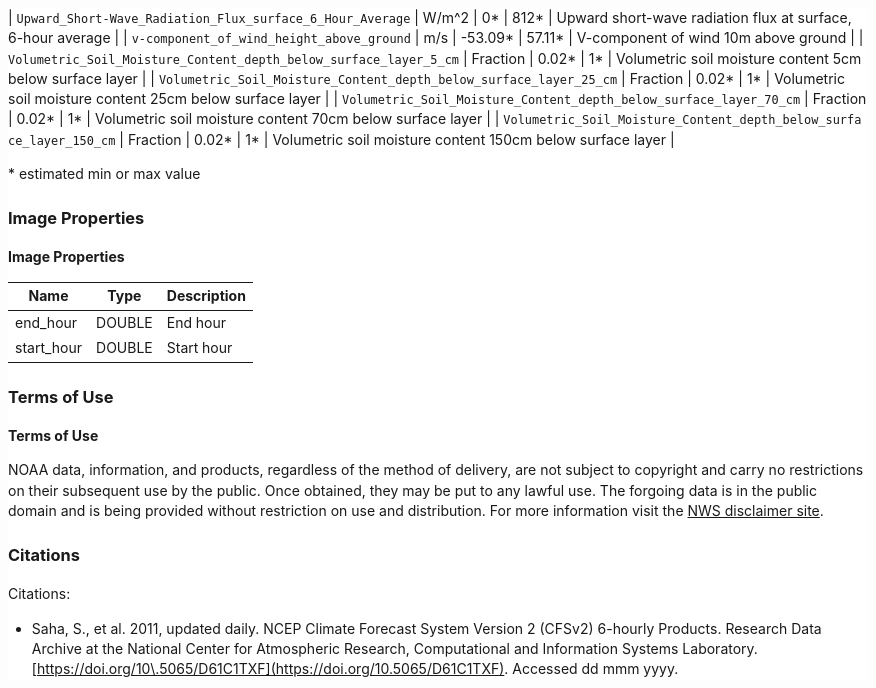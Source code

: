 | `Upward_Short-Wave_Radiation_Flux_surface_6_Hour_Average` | W/m^2 | 0\* | 812\* | Upward short\-wave radiation flux at surface, 6\-hour average |
| `v-component_of_wind_height_above_ground` | m/s | \-53\.09\* | 57\.11\* | V\-component of wind 10m above ground |
| `Volumetric_Soil_Moisture_Content_depth_below_surface_layer_5_cm` | Fraction | 0\.02\* | 1\* | Volumetric soil moisture content 5cm below surface layer |
| `Volumetric_Soil_Moisture_Content_depth_below_surface_layer_25_cm` | Fraction | 0\.02\* | 1\* | Volumetric soil moisture content 25cm below surface layer |
| `Volumetric_Soil_Moisture_Content_depth_below_surface_layer_70_cm` | Fraction | 0\.02\* | 1\* | Volumetric soil moisture content 70cm below surface layer |
| `Volumetric_Soil_Moisture_Content_depth_below_surface_layer_150_cm` | Fraction | 0\.02\* | 1\* | Volumetric soil moisture content 150cm below surface layer |


 \* estimated min or max value


### Image Properties


**Image Properties**




| Name | Type | Description |
| --- | --- | --- |
| end\_hour | DOUBLE | End hour |
| start\_hour | DOUBLE | Start hour |




### Terms of Use


**Terms of Use**


NOAA data, information, and products, regardless of the method of delivery,
are not subject to copyright and carry no restrictions on their subsequent
use by the public. Once obtained, they may be put to any lawful use. The
forgoing data is in the public domain and is being provided without
restriction on use and distribution. For more information visit the
[NWS disclaimer site](https://www.weather.gov/disclaimer/).




### Citations



Citations:
* Saha, S., et al. 2011, updated daily. NCEP Climate Forecast System
Version 2 (CFSv2\) 6\-hourly Products. Research Data Archive at the National
Center for Atmospheric Research, Computational and Information Systems
Laboratory. [https://doi.org/10\.5065/D61C1TXF](https://doi.org/10.5065/D61C1TXF).
Accessed dd mmm yyyy.



